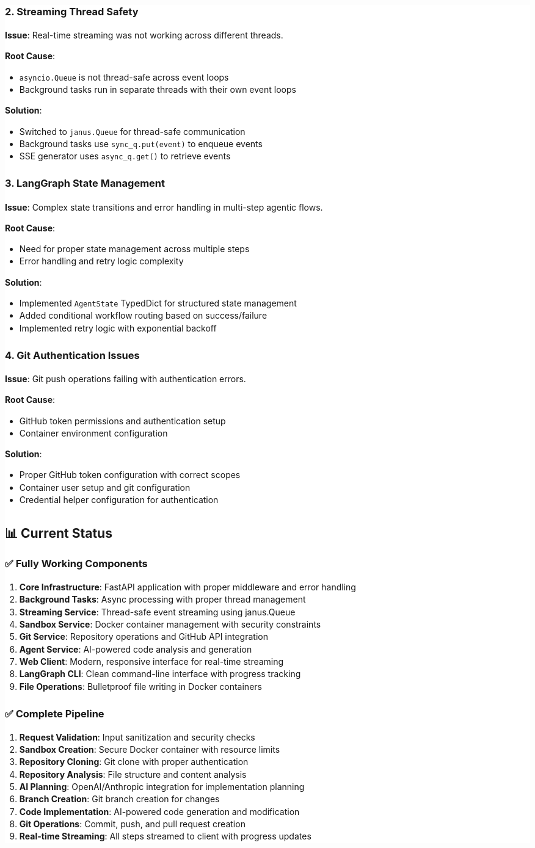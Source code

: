 ### 2. Streaming Thread Safety

**Issue**: Real-time streaming was not working across different threads.

**Root Cause**: 
- `asyncio.Queue` is not thread-safe across event loops
- Background tasks run in separate threads with their own event loops

**Solution**: 
- Switched to `janus.Queue` for thread-safe communication
- Background tasks use `sync_q.put(event)` to enqueue events
- SSE generator uses `async_q.get()` to retrieve events

### 3. LangGraph State Management

**Issue**: Complex state transitions and error handling in multi-step agentic flows.

**Root Cause**: 
- Need for proper state management across multiple steps
- Error handling and retry logic complexity

**Solution**: 
- Implemented `AgentState` TypedDict for structured state management
- Added conditional workflow routing based on success/failure
- Implemented retry logic with exponential backoff

### 4. Git Authentication Issues

**Issue**: Git push operations failing with authentication errors.

**Root Cause**: 
- GitHub token permissions and authentication setup
- Container environment configuration

**Solution**: 
- Proper GitHub token configuration with correct scopes
- Container user setup and git configuration
- Credential helper configuration for authentication

## 📊 Current Status

### ✅ **Fully Working Components**
1. **Core Infrastructure**: FastAPI application with proper middleware and error handling
2. **Background Tasks**: Async processing with proper thread management
3. **Streaming Service**: Thread-safe event streaming using janus.Queue
4. **Sandbox Service**: Docker container management with security constraints
5. **Git Service**: Repository operations and GitHub API integration
6. **Agent Service**: AI-powered code analysis and generation
7. **Web Client**: Modern, responsive interface for real-time streaming
8. **LangGraph CLI**: Clean command-line interface with progress tracking
9. **File Operations**: Bulletproof file writing in Docker containers

### ✅ **Complete Pipeline**
1. **Request Validation**: Input sanitization and security checks
2. **Sandbox Creation**: Secure Docker container with resource limits
3. **Repository Cloning**: Git clone with proper authentication
4. **Repository Analysis**: File structure and content analysis
5. **AI Planning**: OpenAI/Anthropic integration for implementation planning
6. **Branch Creation**: Git branch creation for changes
7. **Code Implementation**: AI-powered code generation and modification
8. **Git Operations**: Commit, push, and pull request creation
9. **Real-time Streaming**: All steps streamed to client with progress updates
